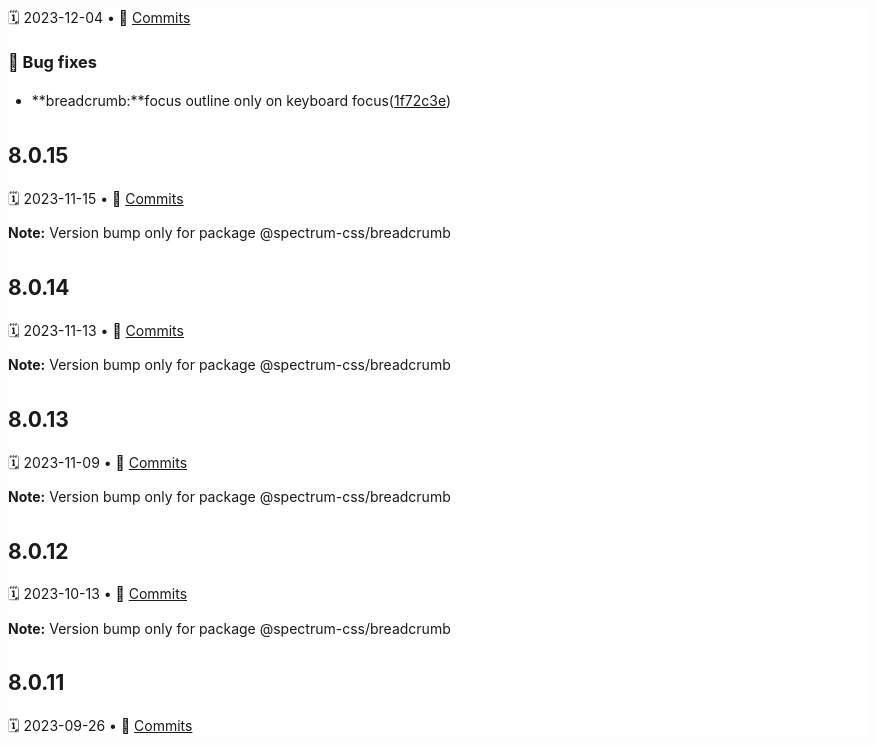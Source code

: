 🗓
2023-12-04 • 📝 [Commits](https://github.com/adobe/spectrum-css/compare/@spectrum-css/breadcrumb@8.0.15...@spectrum-css/breadcrumb@8.0.16)

### 🐛 Bug fixes

- **breadcrumb:**focus outline only on keyboard focus([1f72c3e](https://github.com/adobe/spectrum-css/commit/1f72c3e))

<a name="8.0.15"></a>

## 8.0.15

🗓
2023-11-15 • 📝 [Commits](https://github.com/adobe/spectrum-css/compare/@spectrum-css/breadcrumb@8.0.13...@spectrum-css/breadcrumb@8.0.15)

**Note:** Version bump only for package @spectrum-css/breadcrumb

<a name="8.0.14"></a>

## 8.0.14

🗓
2023-11-13 • 📝 [Commits](https://github.com/adobe/spectrum-css/compare/@spectrum-css/breadcrumb@8.0.13...@spectrum-css/breadcrumb@8.0.14)

**Note:** Version bump only for package @spectrum-css/breadcrumb

<a name="8.0.13"></a>

## 8.0.13

🗓
2023-11-09 • 📝 [Commits](https://github.com/adobe/spectrum-css/compare/@spectrum-css/breadcrumb@8.0.12...@spectrum-css/breadcrumb@8.0.13)

**Note:** Version bump only for package @spectrum-css/breadcrumb

<a name="8.0.12"></a>

## 8.0.12

🗓
2023-10-13 • 📝 [Commits](https://github.com/adobe/spectrum-css/compare/@spectrum-css/breadcrumb@8.0.11...@spectrum-css/breadcrumb@8.0.12)

**Note:** Version bump only for package @spectrum-css/breadcrumb

<a name="8.0.11"></a>

## 8.0.11

🗓
2023-09-26 • 📝 [Commits](https://github.com/adobe/spectrum-css/compare/@spectrum-css/breadcrumb@8.0.10...@spectrum-css/breadcrumb@8.0.11)
